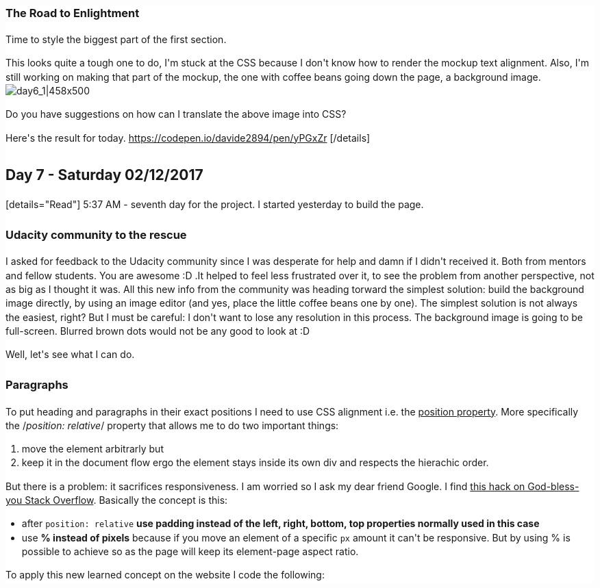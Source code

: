 ### The Road to Enlightment
Time to style the biggest part of the first section.

This looks quite a tough one to do, I'm stuck at the CSS because I don't know how to render the mockup text alignment. Also, I'm still working on making that part of the mockup, the one with coffee beans going down the page, a background image. 
![day6_1|458x500](upload://zMvw3ZMYSAX1Zd7FlLgpdiNiflD.png)

Do you have suggestions on how can I translate the above image into CSS?

Here's the result for today.
https://codepen.io/davide2894/pen/yPGxZr
[/details]


## Day 7 - Saturday 02/12/2017


[details="Read"]
5:37 AM - seventh day for the project. I started yesterday to build the page. 

### Udacity community to the rescue
I asked for feedback to the Udacity community since I was desperate for help and damn if I didn't received it. Both from mentors and fellow students. You are awesome :D .It helped to feel less frustrated over it, to see the problem from another perspective, not as big as I thought it was. All this new info from the community was heading torward the simplest solution: build the background image directly, by using an image editor (and yes, place the little coffee beans one by one). The simplest solution is not always the easiest, right? But I must be careful: I don't want to lose any resolution in this process. The background image is going to be full-screen. Blurred brown dots would not be any good to look at :D

Well, let's see what I can do.

### Paragraphs
To put heading and paragraphs in their exact positions I need to use CSS alignment i.e. the [position property](https://www.w3schools.com/cssref/pr_class_position.asp). More specifically the 
/*position: relative*/ property that allows me to do two important things:
1. move the element arbitrarly but
2. keep it in the document flow ergo the element stays inside its own div and respects the hierachic order.

But there is a problem: it sacrifices responsiveness. I am worried  so I ask my dear friend Google. I find [this hack on God-bless-you Stack Overflow](https://stackoverflow.com/questions/44217169/css-position-relative-with-responsive-height). 
Basically the concept is this: 
* after `position: relative` **use padding instead of the left, right, bottom, top properties normally used in this case**
* use **% instead of pixels** because if you move an element of a specific `px` amount it can't be responsive. But by using % is possible to achieve so as the page will keep its element-page aspect ratio. 

To apply this new learned concept on the website I code the following: 
